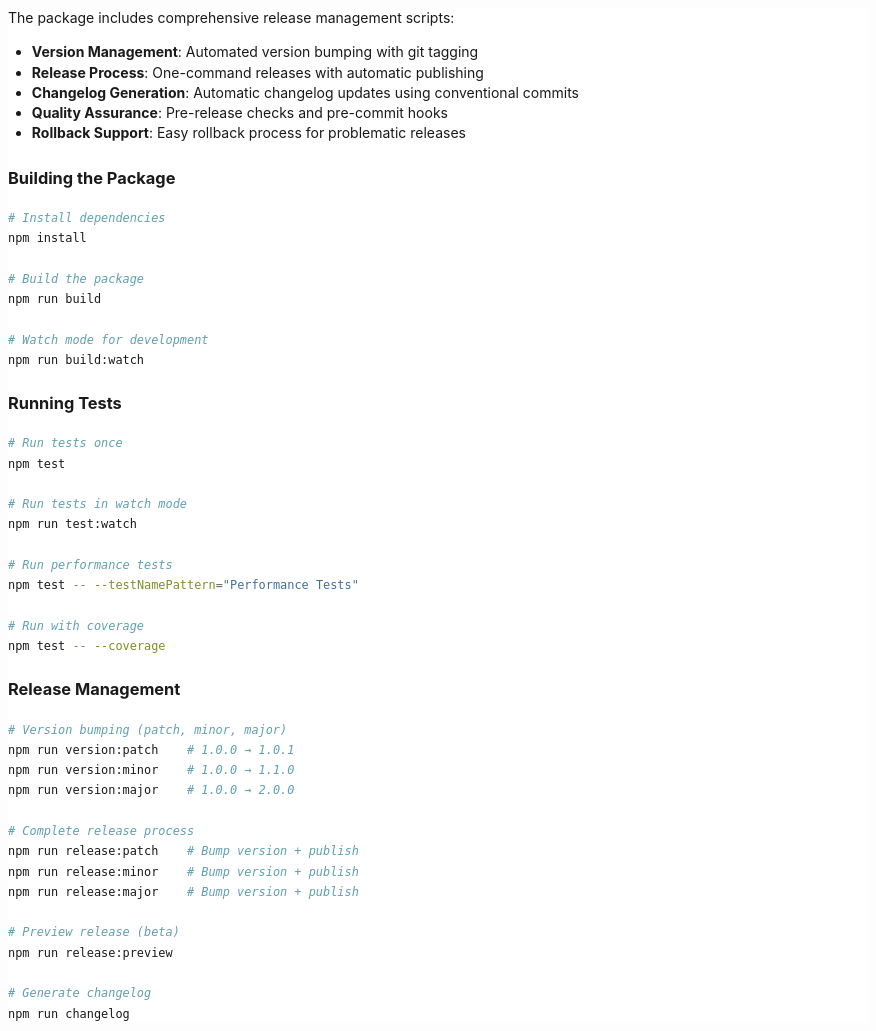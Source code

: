 The package includes comprehensive release management scripts:

- **Version Management**: Automated version bumping with git tagging
- **Release Process**: One-command releases with automatic publishing
- **Changelog Generation**: Automatic changelog updates using conventional commits
- **Quality Assurance**: Pre-release checks and pre-commit hooks
- **Rollback Support**: Easy rollback process for problematic releases

### Building the Package

```bash
# Install dependencies
npm install

# Build the package
npm run build

# Watch mode for development
npm run build:watch
```

### Running Tests

```bash
# Run tests once
npm test

# Run tests in watch mode
npm run test:watch

# Run performance tests
npm test -- --testNamePattern="Performance Tests"

# Run with coverage
npm test -- --coverage
```

### Release Management

```bash
# Version bumping (patch, minor, major)
npm run version:patch    # 1.0.0 → 1.0.1
npm run version:minor    # 1.0.0 → 1.1.0
npm run version:major    # 1.0.0 → 2.0.0

# Complete release process
npm run release:patch    # Bump version + publish
npm run release:minor    # Bump version + publish
npm run release:major    # Bump version + publish

# Preview release (beta)
npm run release:preview

# Generate changelog
npm run changelog
```

